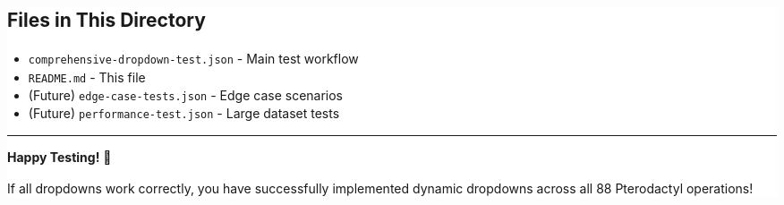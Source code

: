 
## Files in This Directory

- `comprehensive-dropdown-test.json` - Main test workflow
- `README.md` - This file
- (Future) `edge-case-tests.json` - Edge case scenarios
- (Future) `performance-test.json` - Large dataset tests

---

**Happy Testing!** 🚀

If all dropdowns work correctly, you have successfully implemented dynamic dropdowns across all 88 Pterodactyl operations!
